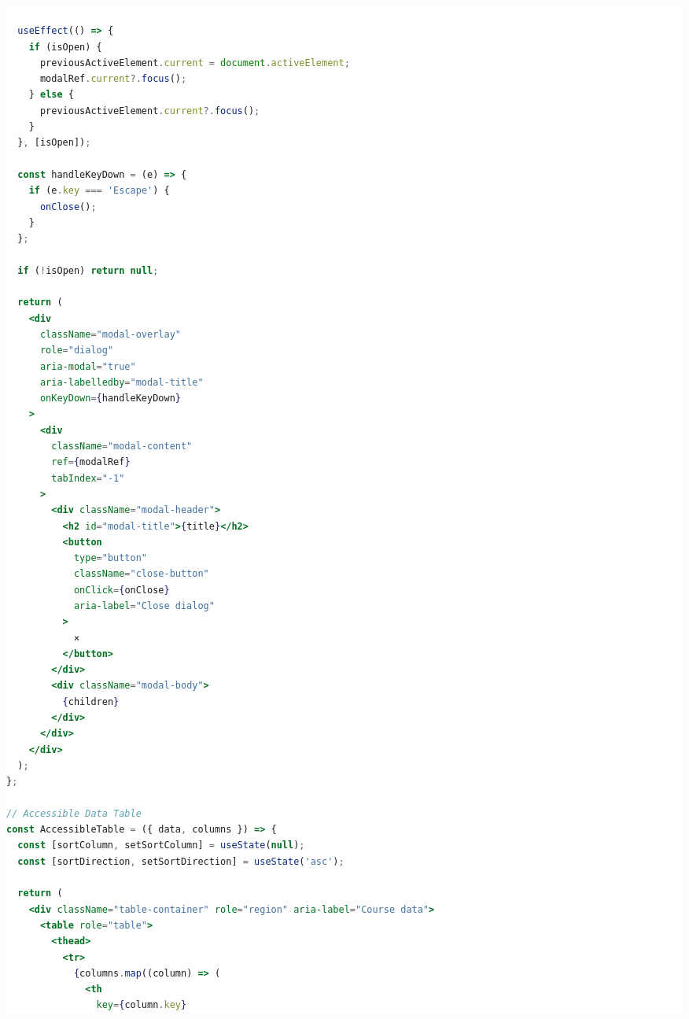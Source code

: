 ```jsx

  useEffect(() => {
    if (isOpen) {
      previousActiveElement.current = document.activeElement;
      modalRef.current?.focus();
    } else {
      previousActiveElement.current?.focus();
    }
  }, [isOpen]);

  const handleKeyDown = (e) => {
    if (e.key === 'Escape') {
      onClose();
    }
  };

  if (!isOpen) return null;

  return (
    <div 
      className="modal-overlay"
      role="dialog"
      aria-modal="true"
      aria-labelledby="modal-title"
      onKeyDown={handleKeyDown}
    >
      <div 
        className="modal-content"
        ref={modalRef}
        tabIndex="-1"
      >
        <div className="modal-header">
          <h2 id="modal-title">{title}</h2>
          <button
            type="button"
            className="close-button"
            onClick={onClose}
            aria-label="Close dialog"
          >
            ×
          </button>
        </div>
        <div className="modal-body">
          {children}
        </div>
      </div>
    </div>
  );
};

// Accessible Data Table
const AccessibleTable = ({ data, columns }) => {
  const [sortColumn, setSortColumn] = useState(null);
  const [sortDirection, setSortDirection] = useState('asc');

  return (
    <div className="table-container" role="region" aria-label="Course data">
      <table role="table">
        <thead>
          <tr>
            {columns.map((column) => (
              <th 
                key={column.key}
```